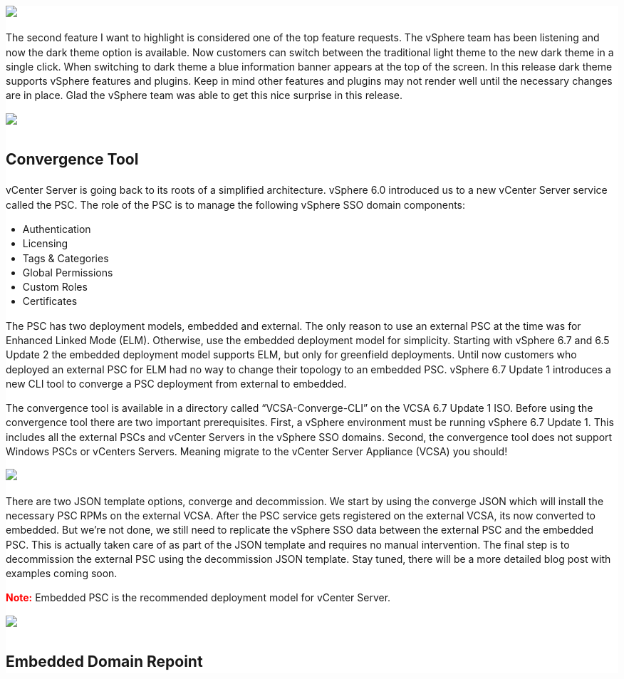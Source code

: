 ![](https://emadyounis.com/assets/img/2018/10/HTML5-Search.png?resize=1280%2C332)

The second feature I want to highlight is considered one of the top feature requests. The vSphere team has been listening and now the dark theme option is available. Now customers can switch between the traditional light theme to the new dark theme in a single click. When switching to dark theme a blue information banner appears at the top of the screen. In this release dark theme supports vSphere features and plugins. Keep in mind other features and plugins may not render well until the necessary changes are in place. Glad the vSphere team was able to get this nice surprise in this release.

![](https://emadyounis.com/assets/img/2018/10/HTML5-Dark-Theme-vSphere-Client.png?resize=1280%2C687)

## Convergence Tool

vCenter Server is going back to its roots of a simplified architecture. vSphere 6.0 introduced us to a new vCenter Server service called the PSC. The role of the PSC is to manage the following vSphere SSO domain components:

- Authentication
- Licensing
- Tags &amp; Categories
- Global Permissions
- Custom Roles
- Certificates

The PSC has two deployment models, embedded and external. The only reason to use an external PSC at the time was for Enhanced Linked Mode (ELM). Otherwise, use the embedded deployment model for simplicity. Starting with vSphere 6.7 and 6.5 Update 2 the embedded deployment model supports ELM, but only for greenfield deployments. Until now customers who deployed an external PSC for ELM had no way to change their topology to an embedded PSC. vSphere 6.7 Update 1 introduces a new CLI tool to converge a PSC deployment from external to embedded.

The convergence tool is available in a directory called “VCSA-Converge-CLI” on the VCSA 6.7 Update 1 ISO. Before using the convergence tool there are two important prerequisites. First, a vSphere environment must be running vSphere 6.7 Update 1. This includes all the external PSCs and vCenter Servers in the vSphere SSO domains. Second, the convergence tool does not support Windows PSCs or vCenters Servers. Meaning migrate to the vCenter Server Appliance (VCSA) you should!

![](https://emadyounis.com/assets/img/2018/10/Converge.png?resize=1008%2C347)

There are two JSON template options, converge and decommission. We start by using the converge JSON which will install the necessary PSC RPMs on the external VCSA. After the PSC service gets registered on the external VCSA, its now converted to embedded. But we’re not done, we still need to replicate the vSphere SSO data between the external PSC and the embedded PSC. This is actually taken care of as part of the JSON template and requires no manual intervention. The final step is to decommission the external PSC using the decommission JSON template. Stay tuned, there will be a more detailed blog post with examples coming soon.

<span style="color: #ff0000;">**Note:**</span> Embedded PSC is the recommended deployment model for vCenter Server.

![](https://emadyounis.com/assets/img/2018/10/converge.png?resize=874%2C253)

## Embedded Domain Repoint
